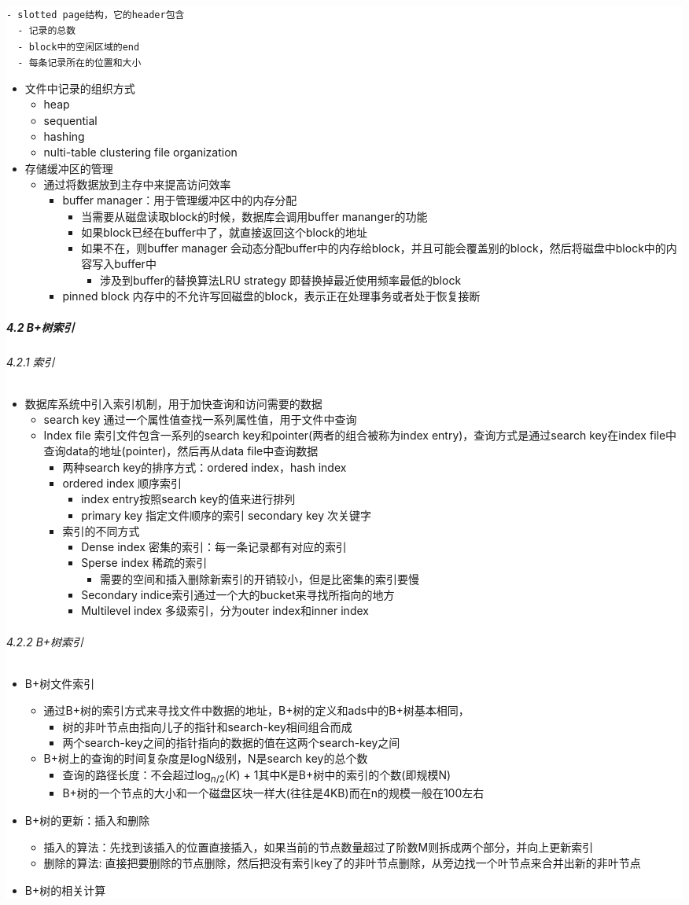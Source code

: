     - slotted page结构，它的header包含
      - 记录的总数
      - block中的空闲区域的end
      - 每条记录所在的位置和大小

      
  - 文件中记录的组织方式
    - heap
    - sequential
    - hashing
    - nulti-table clustering file organization
- 存储缓冲区的管理
  - 通过将数据放到主存中来提高访问效率
    - buffer manager：用于管理缓冲区中的内存分配
      - 当需要从磁盘读取block的时候，数据库会调用buffer mananger的功能
      - 如果block已经在buffer中了，就直接返回这个block的地址
      - 如果不在，则buffer manager 会动态分配buffer中的内存给block，并且可能会覆盖别的block，然后将磁盘中block中的内容写入buffer中
        - 涉及到buffer的替换算法LRU strategy 即替换掉最近使用频率最低的block
    - pinned block 内存中的不允许写回磁盘的block，表示正在处理事务或者处于恢复接断

##### 4.2 B+树索引

###### 4.2.1 索引

- 数据库系统中引入索引机制，用于加快查询和访问需要的数据
  - search key 通过一个属性值查找一系列属性值，用于文件中查询
  - Index file 索引文件包含一系列的search key和pointer(两者的组合被称为index entry)，查询方式是通过search key在index file中查询data的地址(pointer)，然后再从data file中查询数据
    - 两种search key的排序方式：ordered index，hash index
    - ordered index 顺序索引
      - index entry按照search key的值来进行排列
      - primary key 指定文件顺序的索引 secondary key 次关键字
    - 索引的不同方式
      - Dense index 密集的索引：每一条记录都有对应的索引
      - Sperse index 稀疏的索引
        - 需要的空间和插入删除新索引的开销较小，但是比密集的索引要慢
      - Secondary indice索引通过一个大的bucket来寻找所指向的地方
      - Multilevel index 多级索引，分为outer index和inner index


###### 4.2.2 B+树索引

- B+树文件索引
  - 通过B+树的索引方式来寻找文件中数据的地址，B+树的定义和ads中的B+树基本相同，
    - 树的非叶节点由指向儿子的指针和search-key相间组合而成
    - 两个search-key之间的指针指向的数据的值在这两个search-key之间
  - B+树上的查询的时间复杂度是logN级别，N是search key的总个数
    - 查询的路径长度：不会超过$\log_{n/2}(K)$ + 1其中K是B+树中的索引的个数(即规模N)
    - B+树的一个节点的大小和一个磁盘区块一样大(往往是4KB)而在n的规模一般在100左右
  
- B+树的更新：插入和删除
    - 插入的算法：先找到该插入的位置直接插入，如果当前的节点数量超过了阶数M则拆成两个部分，并向上更新索引
    - 删除的算法: 直接把要删除的节点删除，然后把没有索引key了的非叶节点删除，从旁边找一个叶节点来合并出新的非叶节点
  
- B+树的相关计算
